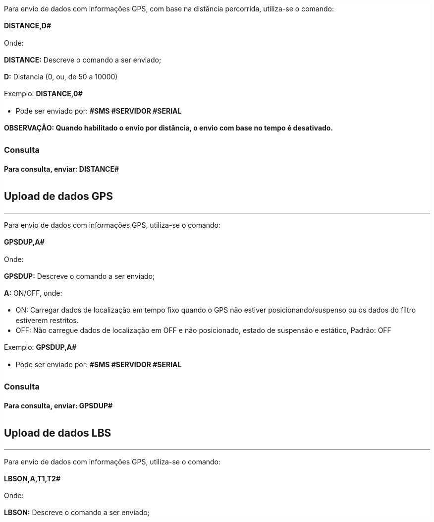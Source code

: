 
Para envio de dados com informações GPS, com base na distância percorrida, utiliza-se o comando:

**DISTANCE,D#**

Onde:

**DISTANCE:** Descreve o comando a ser enviado;

**D:** Distancia (0, ou, de 50 a 10000)

Exemplo: **DISTANCE,0#**

- Pode ser enviado por: **#SMS #SERVIDOR #SERIAL**

**OBSERVAÇÃO: Quando habilitado o envio por distância, o envio com base no tempo é desativado.**

### **Consulta**

**Para consulta, enviar: DISTANCE#**

## Upload de dados GPS

---

Para envio de dados com informações GPS, utiliza-se o comando:

**GPSDUP,A#**

Onde:

**GPSDUP:** Descreve o comando a ser enviado;

**A:** ON/OFF, onde:

- ON: Carregar dados de localização em tempo fixo quando o GPS não estiver posicionando/suspenso ou os dados do filtro estiverem restritos.
- OFF: Não carregue dados de localização em OFF e não posicionado, estado de suspensão e estático, Padrão: OFF

Exemplo: **GPSDUP,A#**

- Pode ser enviado por: **#SMS #SERVIDOR #SERIAL**

### **Consulta**

**Para consulta, enviar: GPSDUP#**

## Upload de dados LBS

---

Para envio de dados com informações GPS, utiliza-se o comando:

**LBSON,A,T1,T2#**

Onde:

**LBSON:** Descreve o comando a ser enviado;

